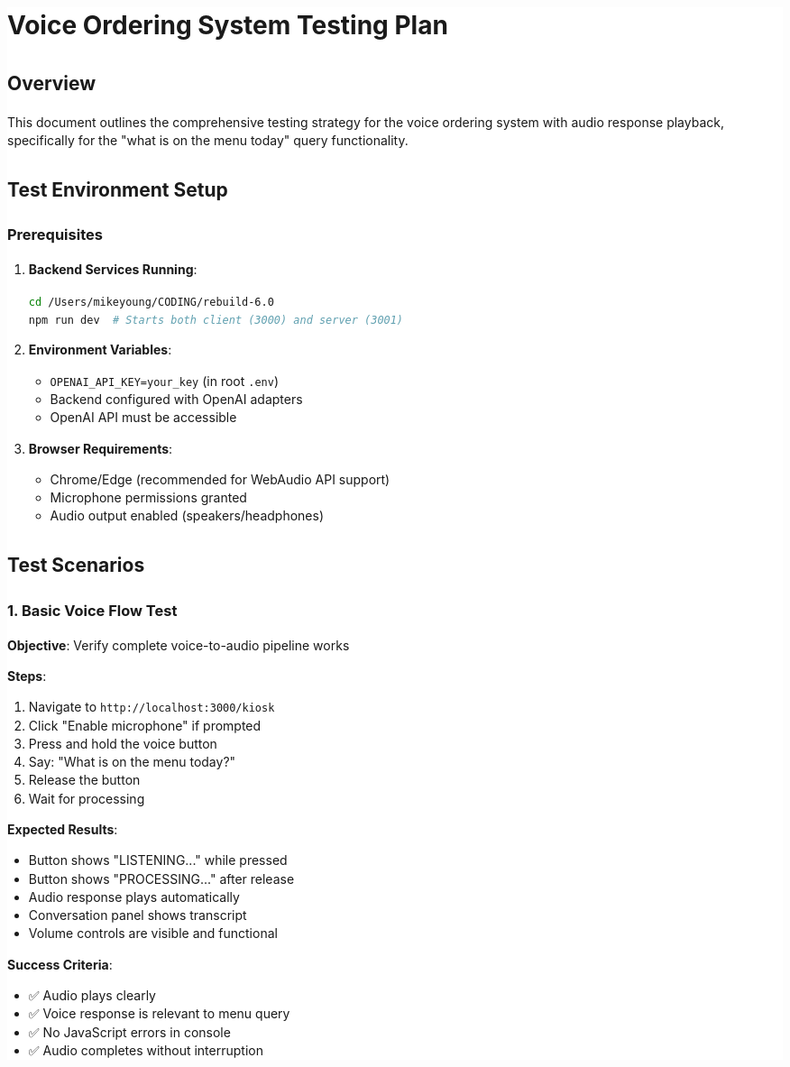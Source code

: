 # Voice Ordering System Testing Plan

## Overview
This document outlines the comprehensive testing strategy for the voice ordering system with audio response playback, specifically for the "what is on the menu today" query functionality.

## Test Environment Setup

### Prerequisites
1. **Backend Services Running**:
   ```bash
   cd /Users/mikeyoung/CODING/rebuild-6.0
   npm run dev  # Starts both client (3000) and server (3001)
   ```

2. **Environment Variables**:
   - `OPENAI_API_KEY=your_key` (in root `.env`)
   - Backend configured with OpenAI adapters
   - OpenAI API must be accessible

3. **Browser Requirements**:
   - Chrome/Edge (recommended for WebAudio API support)
   - Microphone permissions granted
   - Audio output enabled (speakers/headphones)

## Test Scenarios

### 1. Basic Voice Flow Test
**Objective**: Verify complete voice-to-audio pipeline works

**Steps**:
1. Navigate to `http://localhost:3000/kiosk`
2. Click "Enable microphone" if prompted
3. Press and hold the voice button
4. Say: "What is on the menu today?"
5. Release the button
6. Wait for processing

**Expected Results**:
- Button shows "LISTENING..." while pressed
- Button shows "PROCESSING..." after release
- Audio response plays automatically
- Conversation panel shows transcript
- Volume controls are visible and functional

**Success Criteria**:
- ✅ Audio plays clearly
- ✅ Voice response is relevant to menu query
- ✅ No JavaScript errors in console
- ✅ Audio completes without interruption
